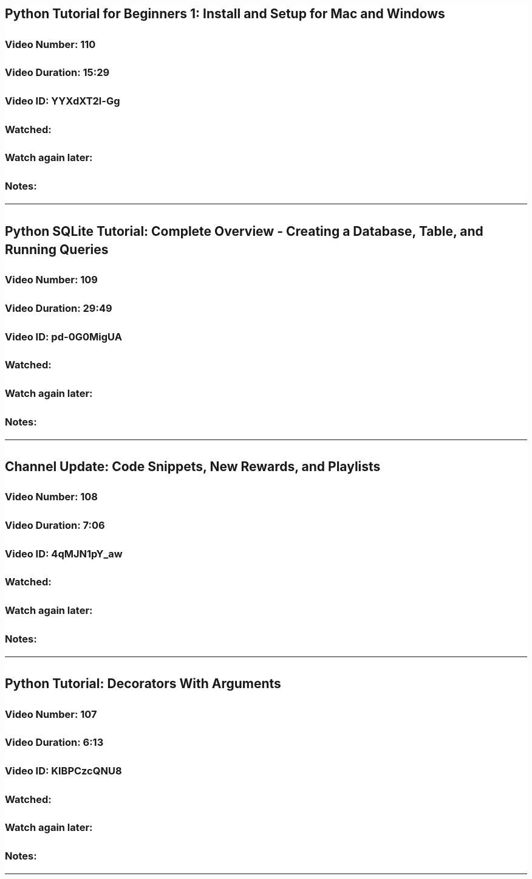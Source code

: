 ## Python Tutorial for Beginners 1: Install and Setup for Mac and Windows
### Video Number:       110
### Video Duration:     15:29
### Video ID:           YYXdXT2l-Gg
### Watched:            
### Watch again later:  
### Notes:              
***************************************************************************

## Python SQLite Tutorial: Complete Overview - Creating a Database, Table, and Running Queries
### Video Number:       109
### Video Duration:     29:49
### Video ID:           pd-0G0MigUA
### Watched:            
### Watch again later:  
### Notes:              
***************************************************************************

## Channel Update: Code Snippets, New Rewards, and Playlists
### Video Number:       108
### Video Duration:     7:06
### Video ID:           4qMJN1pY_aw
### Watched:            
### Watch again later:  
### Notes:              
***************************************************************************

## Python Tutorial: Decorators With Arguments
### Video Number:       107
### Video Duration:     6:13
### Video ID:           KlBPCzcQNU8
### Watched:            
### Watch again later:  
### Notes:              
***************************************************************************
